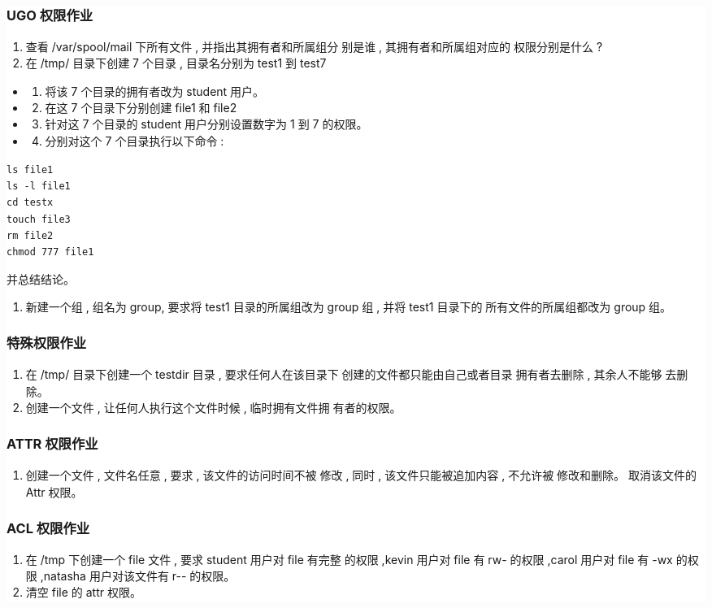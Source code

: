 ### UGO 权限作业

1. 查看 /var/spool/mail 下所有文件 , 并指出其拥有者和所属组分 别是谁 , 其拥有者和所属组对应的
   权限分别是什么 ?
2. 在 /tmp/ 目录下创建 7 个目录 , 目录名分别为 test1 到 test7
- 1) 将该 7 个目录的拥有者改为 student 用户。
- 2) 在这 7 个目录下分别创建 file1 和 file2
- 3) 针对这 7 个目录的 student 用户分别设置数字为 1 到 7 的权限。
- 4) 分别对这个 7 个目录执行以下命令 :
```shell
ls file1
ls -l file1
cd testx
touch file3
rm file2
chmod 777 file1
```
并总结结论。
1. 新建一个组 , 组名为 group, 要求将 test1 目录的所属组改为 group 组 , 并将 test1 目录下的
   所有文件的所属组都改为 group 组。

### 特殊权限作业
1. 在 /tmp/ 目录下创建一个 testdir 目录 , 要求任何人在该目录下 创建的文件都只能由自己或者目录
   拥有者去删除 , 其余人不能够 去删除。
2. 创建一个文件 , 让任何人执行这个文件时候 , 临时拥有文件拥 有者的权限。

### ATTR 权限作业
1. 创建一个文件 , 文件名任意 , 要求 , 该文件的访问时间不被 修改 , 同时 , 该文件只能被追加内容 , 不允许被
   修改和删除。 取消该文件的 Attr 权限。

### ACL 权限作业
1. 在 /tmp 下创建一个 file 文件 , 要求 student 用户对 file 有完整 的权限 ,kevin 用户对
   file 有 rw- 的权限 ,carol 用户对 file 有 -wx 的权限 ,natasha 用户对该文件有 r-- 的权限。
2. 清空 file 的 attr 权限。
